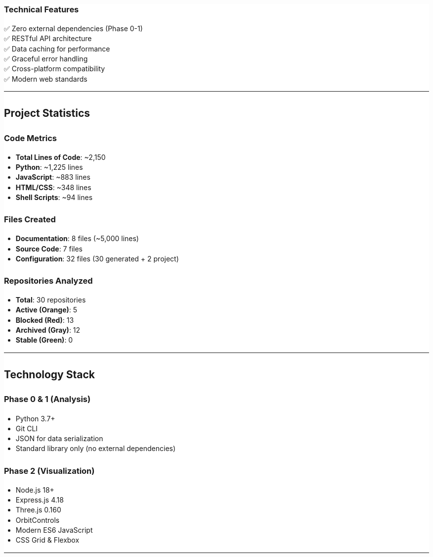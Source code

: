 ### Technical Features
✅ Zero external dependencies (Phase 0-1)  
✅ RESTful API architecture  
✅ Data caching for performance  
✅ Graceful error handling  
✅ Cross-platform compatibility  
✅ Modern web standards  

---

## Project Statistics

### Code Metrics
- **Total Lines of Code**: ~2,150
- **Python**: ~1,225 lines
- **JavaScript**: ~883 lines
- **HTML/CSS**: ~348 lines
- **Shell Scripts**: ~94 lines

### Files Created
- **Documentation**: 8 files (~5,000 lines)
- **Source Code**: 7 files
- **Configuration**: 32 files (30 generated + 2 project)

### Repositories Analyzed
- **Total**: 30 repositories
- **Active (Orange)**: 5
- **Blocked (Red)**: 13
- **Archived (Gray)**: 12
- **Stable (Green)**: 0

---

## Technology Stack

### Phase 0 & 1 (Analysis)
- Python 3.7+
- Git CLI
- JSON for data serialization
- Standard library only (no external dependencies)

### Phase 2 (Visualization)
- Node.js 18+
- Express.js 4.18
- Three.js 0.160
- OrbitControls
- Modern ES6 JavaScript
- CSS Grid & Flexbox

---